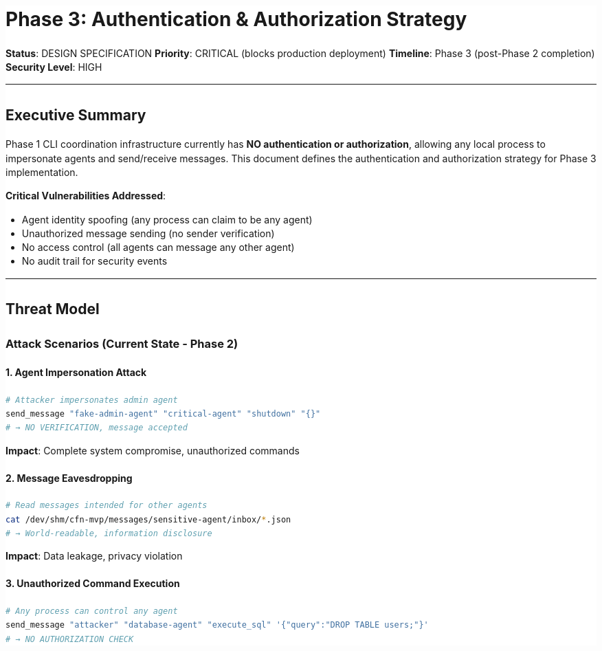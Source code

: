 # Phase 3: Authentication & Authorization Strategy

**Status**: DESIGN SPECIFICATION
**Priority**: CRITICAL (blocks production deployment)
**Timeline**: Phase 3 (post-Phase 2 completion)
**Security Level**: HIGH

---

## Executive Summary

Phase 1 CLI coordination infrastructure currently has **NO authentication or authorization**, allowing any local process to impersonate agents and send/receive messages. This document defines the authentication and authorization strategy for Phase 3 implementation.

**Critical Vulnerabilities Addressed**:
- Agent identity spoofing (any process can claim to be any agent)
- Unauthorized message sending (no sender verification)
- No access control (all agents can message any other agent)
- No audit trail for security events

---

## Threat Model

### Attack Scenarios (Current State - Phase 2)

#### 1. Agent Impersonation Attack
```bash
# Attacker impersonates admin agent
send_message "fake-admin-agent" "critical-agent" "shutdown" "{}"
# → NO VERIFICATION, message accepted
```

**Impact**: Complete system compromise, unauthorized commands

#### 2. Message Eavesdropping
```bash
# Read messages intended for other agents
cat /dev/shm/cfn-mvp/messages/sensitive-agent/inbox/*.json
# → World-readable, information disclosure
```

**Impact**: Data leakage, privacy violation

#### 3. Unauthorized Command Execution
```bash
# Any process can control any agent
send_message "attacker" "database-agent" "execute_sql" '{"query":"DROP TABLE users;"}'
# → NO AUTHORIZATION CHECK
```
